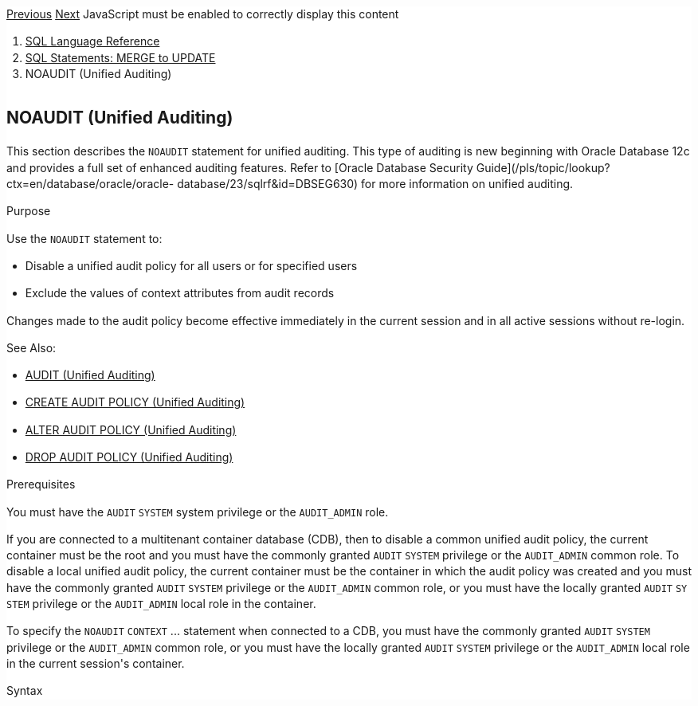 [Previous](NOAUDIT-Traditional-Auditing.md) [Next](PURGE.md) JavaScript
must be enabled to correctly display this content

  1. [SQL Language Reference ](index.md)
  2. [SQL Statements: MERGE to UPDATE](SQL-Statements-MERGE-to-UPDATE.md)
  3. NOAUDIT (Unified Auditing)

## NOAUDIT (Unified Auditing)

This section describes the `NOAUDIT` statement for unified auditing. This type
of auditing is new beginning with Oracle Database 12c and provides a full set
of enhanced auditing features. Refer to [Oracle Database Security
Guide](/pls/topic/lookup?ctx=en/database/oracle/oracle-
database/23/sqlrf&id=DBSEG630) for more information on unified auditing.

Purpose

Use the `NOAUDIT` statement to:

  * Disable a unified audit policy for all users or for specified users

  * Exclude the values of context attributes from audit records

Changes made to the audit policy become effective immediately in the current
session and in all active sessions without re-login.

See Also:

  * [AUDIT (Unified Auditing)](AUDIT-Unified-Auditing.md#GUID-B24D6874-4053-4E66-8238-6CD0C87E9DCA)

  * [CREATE AUDIT POLICY (Unified Auditing)](CREATE-AUDIT-POLICY-Unified-Auditing.md#GUID-8D6961FB-2E50-46F5-81F7-9AEA314FC693)

  * [ALTER AUDIT POLICY (Unified Auditing)](ALTER-AUDIT-POLICY-Unified-Auditing.md#GUID-CC41B5C2-09F4-40BC-B7FD-3B4C0A3F5437)

  * [DROP AUDIT POLICY (Unified Auditing)](DROP-AUDIT-POLICY-Unified-Auditing.md#GUID-811D3F84-744E-47A1-B69D-C9D2FA4A0844)

Prerequisites

You must have the `AUDIT` `SYSTEM` system privilege or the `AUDIT_ADMIN` role.

If you are connected to a multitenant container database (CDB), then to
disable a common unified audit policy, the current container must be the root
and you must have the commonly granted `AUDIT` `SYSTEM` privilege or the
`AUDIT_ADMIN` common role. To disable a local unified audit policy, the
current container must be the container in which the audit policy was created
and you must have the commonly granted `AUDIT` `SYSTEM` privilege or the
`AUDIT_ADMIN` common role, or you must have the locally granted `AUDIT`
`SYSTEM` privilege or the `AUDIT_ADMIN` local role in the container.

To specify the `NOAUDIT` `CONTEXT` ... statement when connected to a CDB, you
must have the commonly granted `AUDIT` `SYSTEM` privilege or the `AUDIT_ADMIN`
common role, or you must have the locally granted `AUDIT` `SYSTEM` privilege
or the `AUDIT_ADMIN` local role in the current session's container.

Syntax
